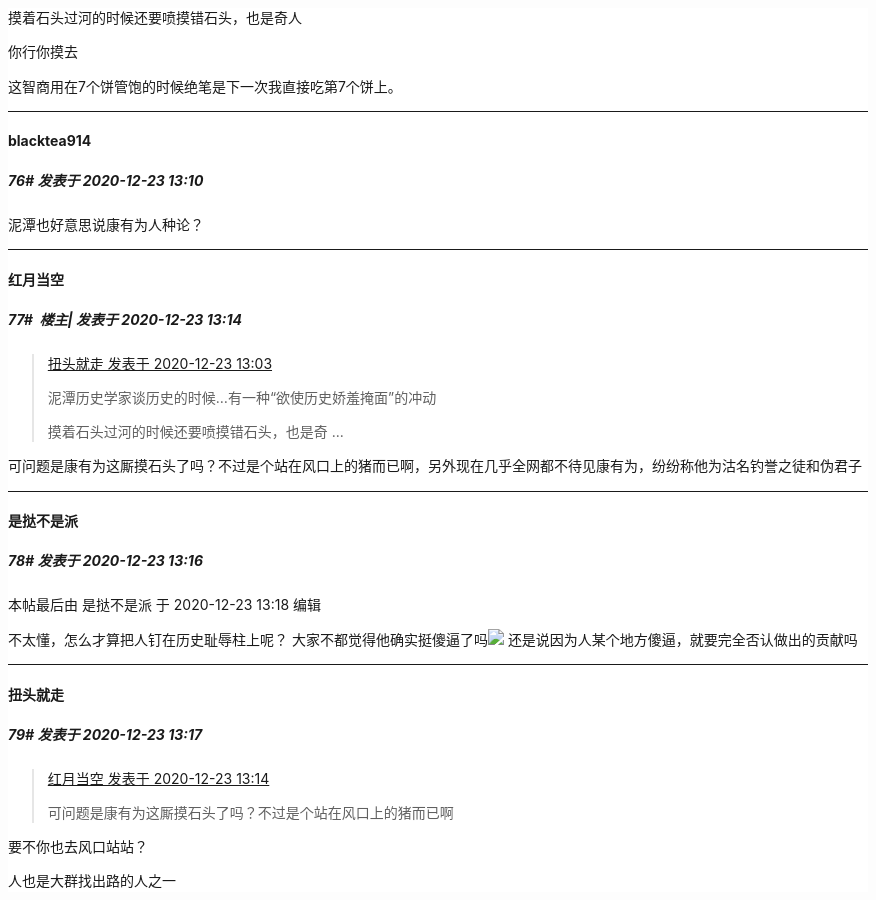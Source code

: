 
摸着石头过河的时候还要喷摸错石头，也是奇人

你行你摸去


这智商用在7个饼管饱的时候绝笔是下一次我直接吃第7个饼上。


-----

####  blacktea914  
##### 76#       发表于 2020-12-23 13:10


泥潭也好意思说康有为人种论？


-----

####  红月当空  
##### 77#         楼主| 发表于 2020-12-23 13:14


<blockquote><a href="httphttps://bbs.saraba1st.com/2b/forum.php?mod=redirect&amp;goto=findpost&amp;pid=49817537&amp;ptid=1978443" target="_blank">扭头就走 发表于 2020-12-23 13:03</a>

泥潭历史学家谈历史的时候…有一种“欲使历史娇羞掩面”的冲动


摸着石头过河的时候还要喷摸错石头，也是奇 ...</blockquote>
可问题是康有为这厮摸石头了吗？不过是个站在风口上的猪而已啊，另外现在几乎全网都不待见康有为，纷纷称他为沽名钓誉之徒和伪君子


-----

####  是挞不是派  
##### 78#       发表于 2020-12-23 13:16


 本帖最后由 是挞不是派 于 2020-12-23 13:18 编辑 

不太懂，怎么才算把人钉在历史耻辱柱上呢？
大家不都觉得他确实挺傻逼了吗<img src="https://static.saraba1st.com/image/smiley/face2017/009.gif" referrerpolicy="no-referrer">
还是说因为人某个地方傻逼，就要完全否认做出的贡献吗


-----

####  扭头就走  
##### 79#       发表于 2020-12-23 13:17


<blockquote><a href="httphttps://bbs.saraba1st.com/2b/forum.php?mod=redirect&amp;goto=findpost&amp;pid=49817657&amp;ptid=1978443" target="_blank">红月当空 发表于 2020-12-23 13:14</a>

可问题是康有为这厮摸石头了吗？不过是个站在风口上的猪而已啊</blockquote>
要不你也去风口站站？


人也是大群找出路的人之一
